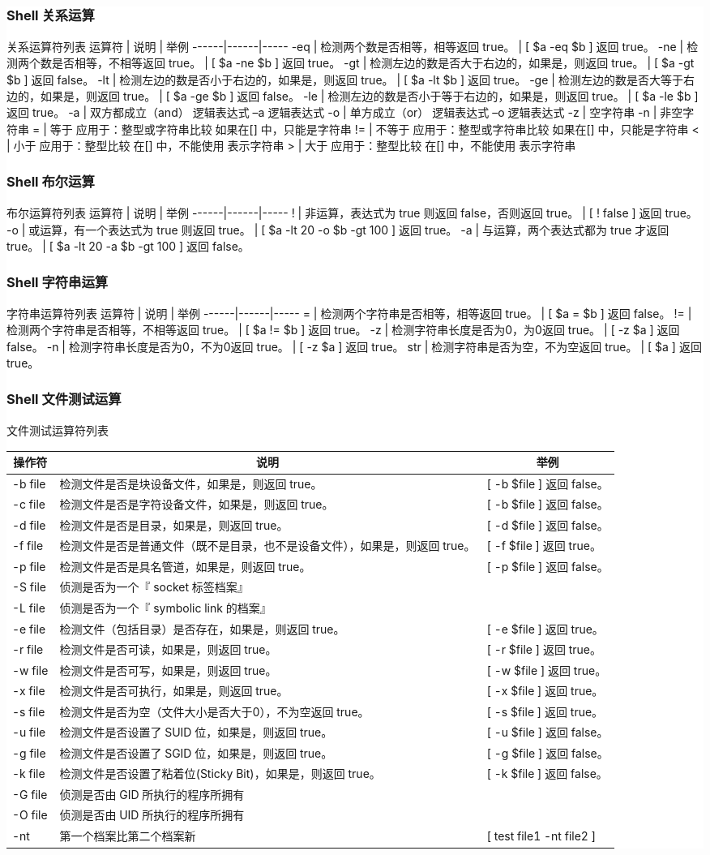 ### Shell 关系运算

关系运算符列表
运算符 | 说明 | 举例
------|------|-----
-eq	 | 检测两个数是否相等，相等返回 true。	          |        [ $a -eq $b ] 返回 true。
-ne	 | 检测两个数是否相等，不相等返回 true。	         |     [ $a -ne $b ] 返回 true。
-gt	 | 检测左边的数是否大于右边的，如果是，则返回 true。	   |   [ $a -gt $b ] 返回 false。
-lt	 | 检测左边的数是否小于右边的，如果是，则返回 true。	   |   [ $a -lt $b ] 返回 true。
-ge	 | 检测左边的数是否大等于右边的，如果是，则返回 true。	  |    [ $a -ge $b ] 返回 false。
-le	 | 检测左边的数是否小于等于右边的，如果是，则返回 true。	 | [ $a -le $b ] 返回 true。
-a	 | 双方都成立（and） 逻辑表达式 –a 逻辑表达式
-o	 | 单方成立（or） 逻辑表达式 –o 逻辑表达式
-z	 | 空字符串
-n	 | 非空字符串
=	 | 等于 应用于：整型或字符串比较 如果在[] 中，只能是字符串
!=	 | 不等于 应用于：整型或字符串比较 如果在[] 中，只能是字符串
<	 | 小于 应用于：整型比较 在[] 中，不能使用 表示字符串
\>	 | 大于 应用于：整型比较 在[] 中，不能使用 表示字符串

### Shell 布尔运算

布尔运算符列表
运算符 | 说明 | 举例
------|------|-----
!	 | 非运算，表达式为 true 则返回 false，否则返回 true。 |	[ ! false ] 返回 true。
-o	 | 或运算，有一个表达式为 true 则返回 true。	        |   [ $a -lt 20 -o $b -gt 100 ] 返回 true。
-a	 | 与运算，两个表达式都为 true 才返回 true。	        |   [ $a -lt 20 -a $b -gt 100 ] 返回 false。

### Shell 字符串运算

字符串运算符列表
运算符 | 说明 | 举例
------|------|-----
=	| 检测两个字符串是否相等，相等返回 true。	 | [ $a = $b ] 返回 false。
!=	| 检测两个字符串是否相等，不相等返回 true。 | 	[ $a != $b ] 返回 true。
-z	| 检测字符串长度是否为0，为0返回 true。	 | [ -z $a ] 返回 false。
-n	| 检测字符串长度是否为0，不为0返回 true。 | 	[ -z $a ] 返回 true。
str	| 检测字符串是否为空，不为空返回 true。	| [  $a ] 返回 true。

### Shell 文件测试运算

文件测试运算符列表

操作符 | 说明 | 举例
------|------|-----
-b file | 检测文件是否是块设备文件，如果是，则返回 true。	 | [ -b $file ] 返回 false。
-c file | 检测文件是否是字符设备文件，如果是，则返回 true。	 | [ -b $file ] 返回 false。
-d file | 检测文件是否是目录，如果是，则返回 true。	 | [ -d $file ] 返回 false。
-f file | 检测文件是否是普通文件（既不是目录，也不是设备文件），如果是，则返回 true。	 | [ -f $file ] 返回 true。
-p file | 检测文件是否是具名管道，如果是，则返回 true。	 | [ -p $file ] 返回 false。
-S file | 侦测是否为一个『 socket 标签档案』	 |
-L file | 侦测是否为一个『 symbolic link 的档案』  |
-e file | 检测文件（包括目录）是否存在，如果是，则返回 true。	 | [ -e $file ] 返回 true。
-r file | 检测文件是否可读，如果是，则返回 true。	 | [ -r $file ] 返回 true。
-w file | 检测文件是否可写，如果是，则返回 true。	 | [ -w $file ] 返回 true。
-x file | 检测文件是否可执行，如果是，则返回 true。	 | [ -x $file ] 返回 true。
-s file | 检测文件是否为空（文件大小是否大于0），不为空返回 true。	 | [ -s $file ] 返回 true。
-u file | 检测文件是否设置了 SUID 位，如果是，则返回 true。	 | [ -u $file ] 返回 false。
-g file | 检测文件是否设置了 SGID 位，如果是，则返回 true。	 | [ -g $file ] 返回 false。
-k file | 检测文件是否设置了粘着位(Sticky Bit)，如果是，则返回 true。	 | [ -k $file ] 返回 false。
-G file | 侦测是否由 GID 所执行的程序所拥有 |
-O file | 侦测是否由 UID 所执行的程序所拥有 |
-nt	    | 第一个档案比第二个档案新 | [ test file1 -nt file2 ]